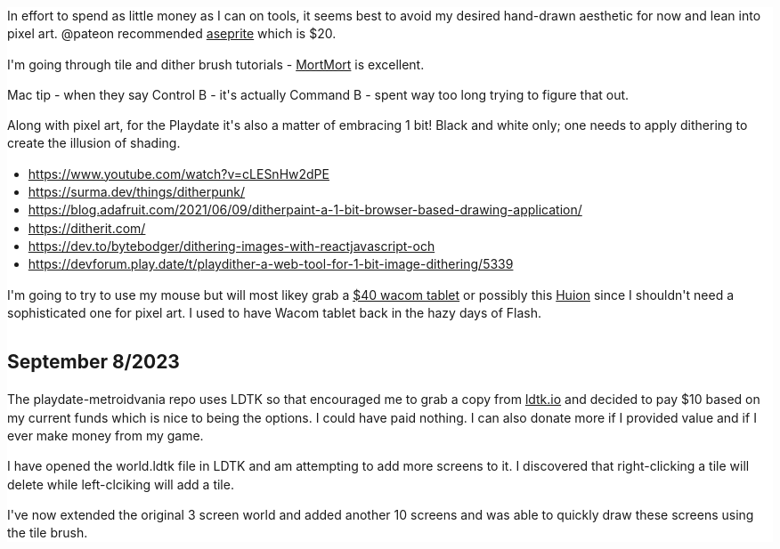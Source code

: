 In effort to spend as little money as I can on tools, it seems best to avoid my desired hand-drawn aesthetic for now and lean into pixel art. @pateon recommended [aseprite](https://www.aseprite.org/) which is $20.

I'm going through tile and dither brush tutorials - [MortMort](https://www.youtube.com/watch?v=cLESnHw2dPE) is excellent.

Mac tip - when they say Control B - it's actually Command B - spent way too long trying to figure that out.

Along with pixel art, for the Playdate it's also a matter of embracing 1 bit! Black and white only; one needs to apply dithering to create the illusion of shading.

- https://www.youtube.com/watch?v=cLESnHw2dPE
- https://surma.dev/things/ditherpunk/
- https://blog.adafruit.com/2021/06/09/ditherpaint-a-1-bit-browser-based-drawing-application/
- https://ditherit.com/
- https://dev.to/bytebodger/dithering-images-with-reactjavascript-och
- https://devforum.play.date/t/playdither-a-web-tool-for-1-bit-image-dithering/5339

I'm going to try to use my mouse but will most likey grab a [$40 wacom tablet](https://www.bestbuy.com/site/wacom-intuos-graphic-drawing-tablet-for-mac-pc-chromebook-android-small-with-software-included-black/6196636.p?skuId=6196636) or possibly this [Huion](https://www.amazon.ca/HUION-420-Battery-Free-Compatible-Chromebook/dp/B00DTPYWBG) since I shouldn't need a sophisticated one for pixel art. I used to have Wacom tablet back in the hazy days of Flash.

## September 8/2023

The playdate-metroidvania repo uses LDTK so that encouraged me to grab a copy from [ldtk.io](https://ldtk.io/) and decided to pay $10 based on my current funds which is nice to being the options. I could have paid nothing. I can also donate more if I provided value and if I ever make money from my game.

I have opened the world.ldtk file in LDTK and am attempting to add more screens to it. I discovered that right-clicking a tile will delete while left-clciking will add a tile.

I've now extended the original 3 screen world and added another 10 screens and was able to quickly draw these screens using the tile brush.

